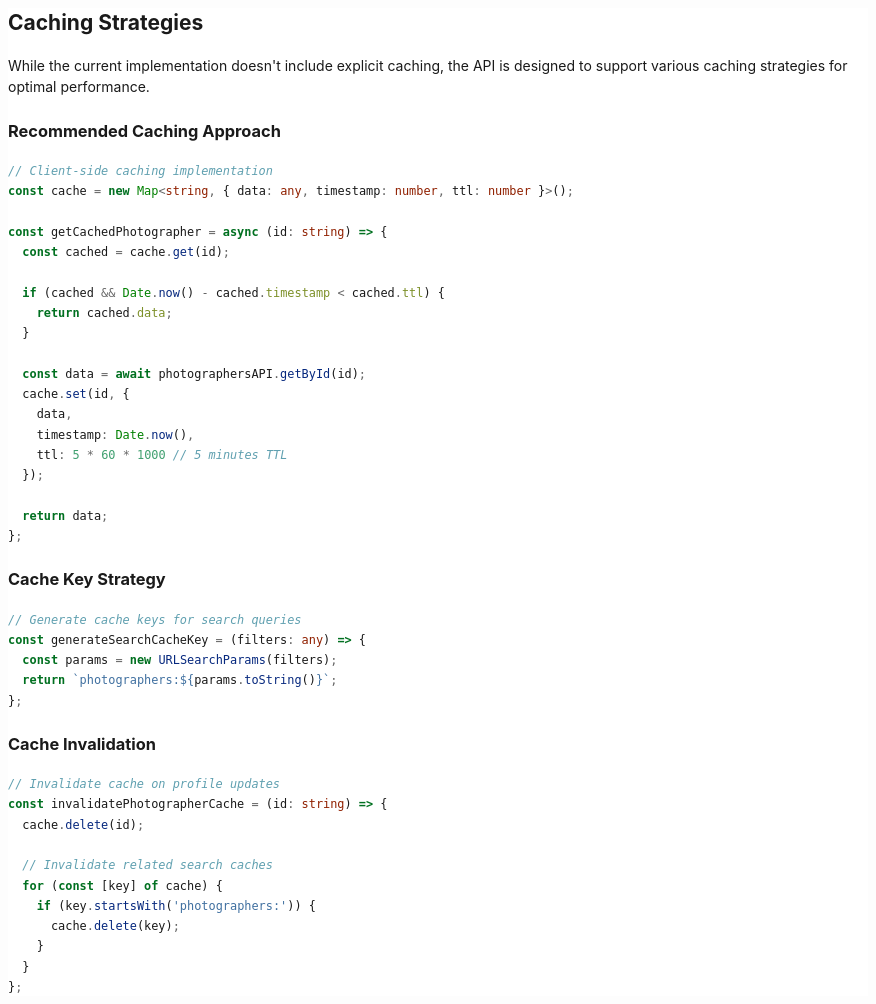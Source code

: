 ## Caching Strategies

While the current implementation doesn't include explicit caching, the API is designed to support various caching strategies for optimal performance.

### Recommended Caching Approach

```typescript
// Client-side caching implementation
const cache = new Map<string, { data: any, timestamp: number, ttl: number }>();

const getCachedPhotographer = async (id: string) => {
  const cached = cache.get(id);
  
  if (cached && Date.now() - cached.timestamp < cached.ttl) {
    return cached.data;
  }
  
  const data = await photographersAPI.getById(id);
  cache.set(id, {
    data,
    timestamp: Date.now(),
    ttl: 5 * 60 * 1000 // 5 minutes TTL
  });
  
  return data;
};
```

### Cache Key Strategy

```typescript
// Generate cache keys for search queries
const generateSearchCacheKey = (filters: any) => {
  const params = new URLSearchParams(filters);
  return `photographers:${params.toString()}`;
};
```

### Cache Invalidation

```typescript
// Invalidate cache on profile updates
const invalidatePhotographerCache = (id: string) => {
  cache.delete(id);
  
  // Invalidate related search caches
  for (const [key] of cache) {
    if (key.startsWith('photographers:')) {
      cache.delete(key);
    }
  }
};
```
